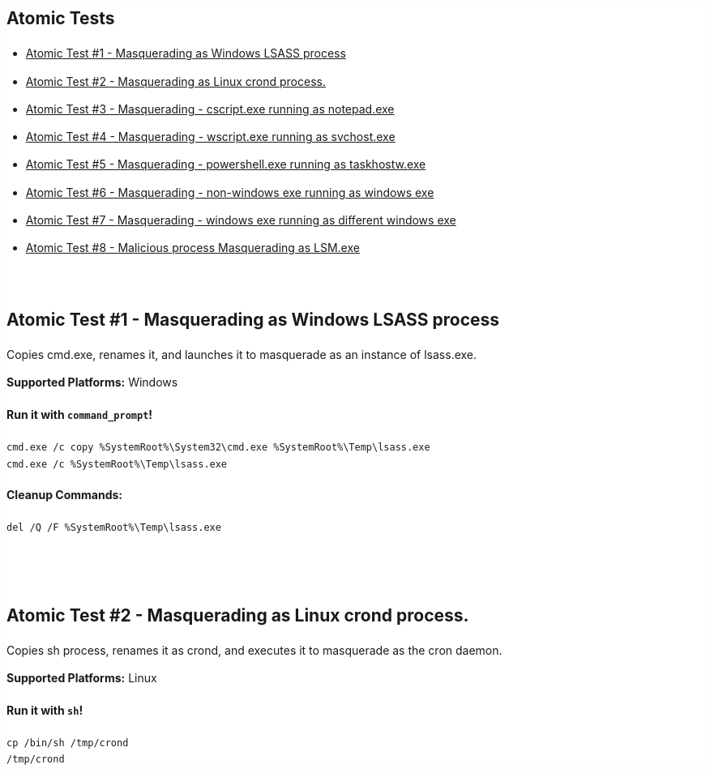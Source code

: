 ## Atomic Tests

- [Atomic Test #1 - Masquerading as Windows LSASS process](#atomic-test-1---masquerading-as-windows-lsass-process)

- [Atomic Test #2 - Masquerading as Linux crond process.](#atomic-test-2---masquerading-as-linux-crond-process)

- [Atomic Test #3 - Masquerading - cscript.exe running as notepad.exe](#atomic-test-3---masquerading---cscriptexe-running-as-notepadexe)

- [Atomic Test #4 - Masquerading - wscript.exe running as svchost.exe](#atomic-test-4---masquerading---wscriptexe-running-as-svchostexe)

- [Atomic Test #5 - Masquerading - powershell.exe running as taskhostw.exe](#atomic-test-5---masquerading---powershellexe-running-as-taskhostwexe)

- [Atomic Test #6 - Masquerading - non-windows exe running as windows exe](#atomic-test-6---masquerading---non-windows-exe-running-as-windows-exe)

- [Atomic Test #7 - Masquerading - windows exe running as different windows exe](#atomic-test-7---masquerading---windows-exe-running-as-different-windows-exe)

- [Atomic Test #8 - Malicious process Masquerading as LSM.exe](#atomic-test-8---malicious-process-masquerading-as-lsmexe)


<br/>

## Atomic Test #1 - Masquerading as Windows LSASS process
Copies cmd.exe, renames it, and launches it to masquerade as an instance of lsass.exe.

**Supported Platforms:** Windows


#### Run it with `command_prompt`! 
```
cmd.exe /c copy %SystemRoot%\System32\cmd.exe %SystemRoot%\Temp\lsass.exe
cmd.exe /c %SystemRoot%\Temp\lsass.exe
```


#### Cleanup Commands:
```
del /Q /F %SystemRoot%\Temp\lsass.exe
```

<br/>
<br/>

## Atomic Test #2 - Masquerading as Linux crond process.
Copies sh process, renames it as crond, and executes it to masquerade as the cron daemon.

**Supported Platforms:** Linux


#### Run it with `sh`! 
```
cp /bin/sh /tmp/crond
/tmp/crond
```

